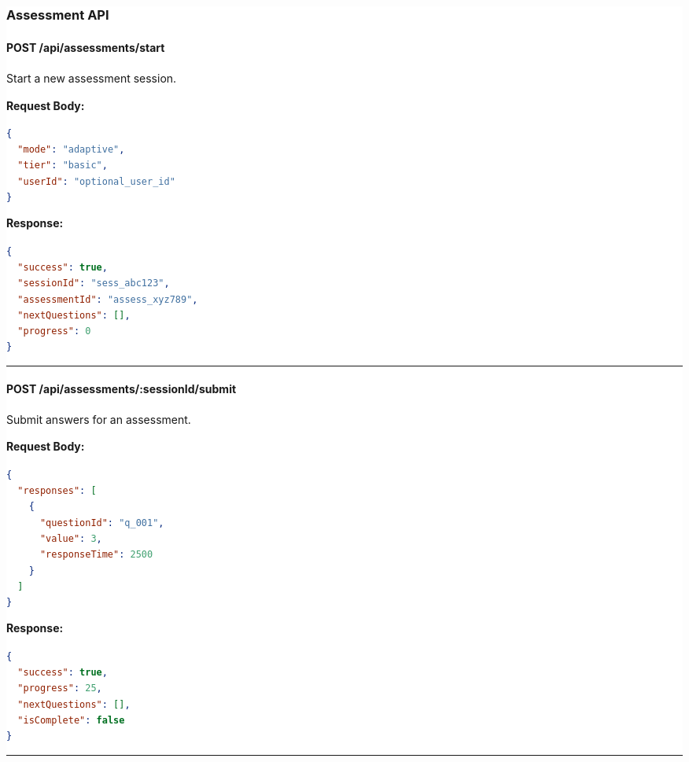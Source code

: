 
### Assessment API

#### POST /api/assessments/start
Start a new assessment session.

**Request Body:**
```json
{
  "mode": "adaptive",
  "tier": "basic",
  "userId": "optional_user_id"
}
```

**Response:**
```json
{
  "success": true,
  "sessionId": "sess_abc123",
  "assessmentId": "assess_xyz789",
  "nextQuestions": [],
  "progress": 0
}
```

---

#### POST /api/assessments/:sessionId/submit
Submit answers for an assessment.

**Request Body:**
```json
{
  "responses": [
    {
      "questionId": "q_001",
      "value": 3,
      "responseTime": 2500
    }
  ]
}
```

**Response:**
```json
{
  "success": true,
  "progress": 25,
  "nextQuestions": [],
  "isComplete": false
}
```

---
